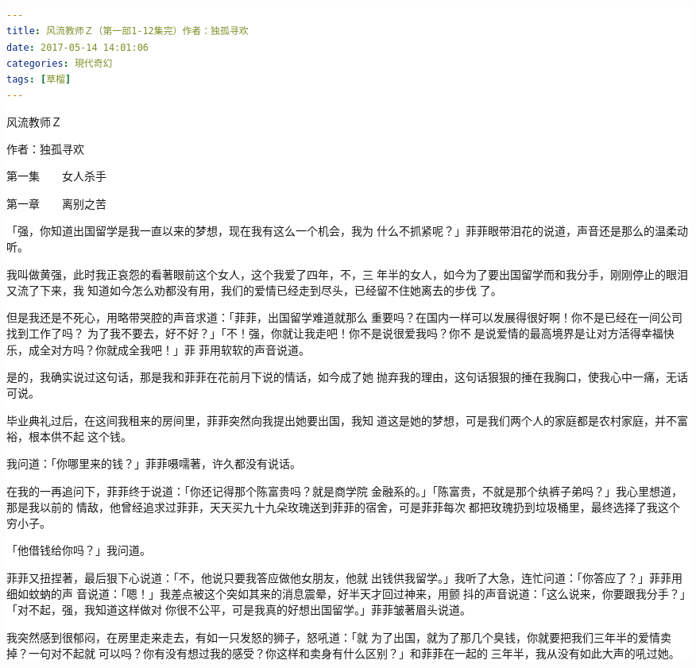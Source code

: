 ```yaml
---
title: 风流教师Ｚ（第一部1-12集完）作者：独孤寻欢
date: 2017-05-14 14:01:06
categories: 現代奇幻
tags: [草榴]
---
```

风流教师Ｚ


作者：独孤寻欢


第一集　　女人杀手

第一章　　离别之苦

「强，你知道出国留学是我一直以来的梦想，现在我有这么一个机会，我为
什么不抓紧呢？」菲菲眼带泪花的说道，声音还是那么的温柔动听。

我叫做黄强，此时我正哀怨的看著眼前这个女人，这个我爱了四年，不，三
年半的女人，如今为了要出国留学而和我分手，刚刚停止的眼泪又流了下来，我
知道如今怎么劝都没有用，我们的爱情已经走到尽头，已经留不住她离去的步伐
了。

但是我还是不死心，用略带哭腔的声音求道：「菲菲，出国留学难道就那么
重要吗？在国内一样可以发展得很好啊！你不是已经在一间公司找到工作了吗？
为了我不要去，好不好？」「不！强，你就让我走吧！你不是说很爱我吗？你不
是说爱情的最高境界是让对方活得幸福快乐，成全对方吗？你就成全我吧！」菲
菲用软软的声音说道。

是的，我确实说过这句话，那是我和菲菲在花前月下说的情话，如今成了她
抛弃我的理由，这句话狠狠的捶在我胸口，使我心中一痛，无话可说。

毕业典礼过后，在这间我租来的房间里，菲菲突然向我提出她要出国，我知
道这是她的梦想，可是我们两个人的家庭都是农村家庭，并不富裕，根本供不起
这个钱。

我问道：「你哪里来的钱？」菲菲嗫嚅著，许久都没有说话。

在我的一再追问下，菲菲终于说道：「你还记得那个陈富贵吗？就是商学院
金融系的。」「陈富贵，不就是那个纨裤子弟吗？」我心里想道，那是我以前的
情敌，他曾经追求过菲菲，天天买九十九朵玫瑰送到菲菲的宿舍，可是菲菲每次
都把玫瑰扔到垃圾桶里，最终选择了我这个穷小子。

「他借钱给你吗？」我问道。

菲菲又扭捏著，最后狠下心说道：「不，他说只要我答应做他女朋友，他就
出钱供我留学。」我听了大急，连忙问道：「你答应了？」菲菲用细如蚊蚋的声
音说道：「嗯！」我差点被这个突如其来的消息震晕，好半天才回过神来，用颤
抖的声音说道：「这么说来，你要跟我分手？」「对不起，强，我知道这样做对
你很不公平，可是我真的好想出国留学。」菲菲皱著眉头说道。

我突然感到很郁闷，在房里走来走去，有如一只发怒的狮子，怒吼道：「就
为了出国，就为了那几个臭钱，你就要把我们三年半的爱情卖掉？一句对不起就
可以吗？你有没有想过我的感受？你这样和卖身有什么区别？」和菲菲在一起的
三年半，我从没有如此大声的吼过她。
